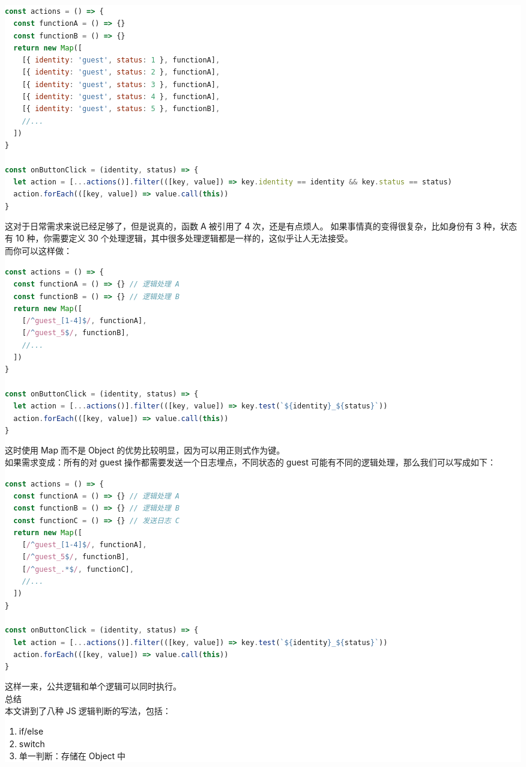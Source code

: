 ``` js
const actions = () => {
  const functionA = () => {}
  const functionB = () => {}
  return new Map([
    [{ identity: 'guest', status: 1 }, functionA],
    [{ identity: 'guest', status: 2 }, functionA],
    [{ identity: 'guest', status: 3 }, functionA],
    [{ identity: 'guest', status: 4 }, functionA],
    [{ identity: 'guest', status: 5 }, functionB],
    //...
  ])
}

const onButtonClick = (identity, status) => {
  let action = [...actions()].filter(([key, value]) => key.identity == identity && key.status == status)
  action.forEach(([key, value]) => value.call(this))
}
``` 
这对于日常需求来说已经足够了，但是说真的，函数 A 被引用了 4 次，还是有点烦人。
如果事情真的变得很复杂，比如身份有 3 种，状态有 10 种，你需要定义 30 个处理逻辑，其中很多处理逻辑都是一样的，这似乎让人无法接受。  
而你可以这样做：
``` js
const actions = () => {
  const functionA = () => {} // 逻辑处理 A
  const functionB = () => {} // 逻辑处理 B
  return new Map([
    [/^guest_[1-4]$/, functionA],
    [/^guest_5$/, functionB],
    //...
  ])
}

const onButtonClick = (identity, status) => {
  let action = [...actions()].filter(([key, value]) => key.test(`${identity}_${status}`))
  action.forEach(([key, value]) => value.call(this))
}
``` 
这时使用 Map 而不是 Object 的优势比较明显，因为可以用正则式作为键。  
如果需求变成：所有的对 guest 操作都需要发送一个日志埋点，不同状态的 guest 可能有不同的逻辑处理，那么我们可以写成如下：
``` js
const actions = () => {
  const functionA = () => {} // 逻辑处理 A
  const functionB = () => {} // 逻辑处理 B
  const functionC = () => {} // 发送日志 C
  return new Map([
    [/^guest_[1-4]$/, functionA],
    [/^guest_5$/, functionB],
    [/^guest_.*$/, functionC],
    //...
  ])
}

const onButtonClick = (identity, status) => {
  let action = [...actions()].filter(([key, value]) => key.test(`${identity}_${status}`))
  action.forEach(([key, value]) => value.call(this))
}
```
这样一来，公共逻辑和单个逻辑可以同时执行。  
总结  
本文讲到了八种 JS 逻辑判断的写法，包括：  
1.	if/else
2.	switch
3.	单一判断：存储在 Object 中